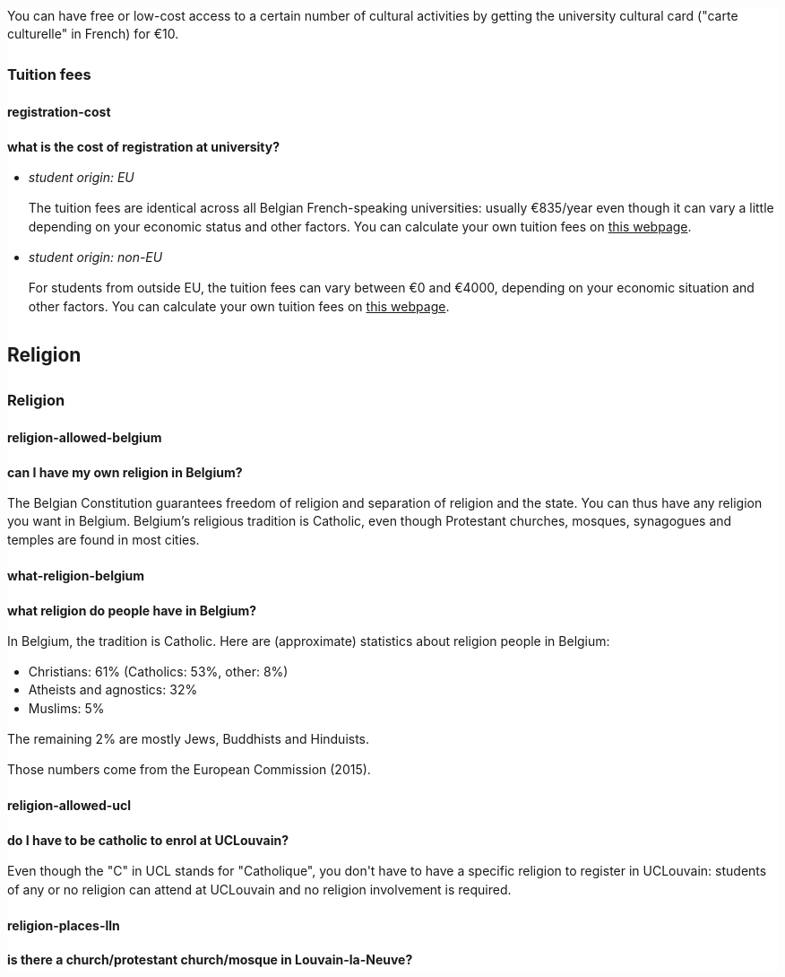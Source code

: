 You can have free or low-cost access to a certain number of cultural activities by getting the university cultural card ("carte culturelle" in French) for €10.

### Tuition fees
#### registration-cost
**what is the cost of registration at university?**

- *student origin: EU*

  The tuition fees are identical across all Belgian French-speaking universities: usually €835/year even though it can vary a little depending on your economic status and other factors.
  You can calculate your own tuition fees on <a href="https://uclouvain.be/en/study/inscriptions/tuition-fees.html">this webpage</a>.

- *student origin: non-EU*

  For students from outside EU, the tuition fees can vary between €0 and €4000, depending on your economic situation and other factors.
  You can calculate your own tuition fees on <a href="https://uclouvain.be/en/study/inscriptions/tuition-fees.html">this webpage</a>.

## Religion
### Religion
#### religion-allowed-belgium
**can I have my own religion in Belgium?**

The Belgian Constitution guarantees freedom of religion and separation of religion and the state. You can thus have any religion you want in Belgium. Belgium’s religious tradition is Catholic, even though Protestant churches, mosques, synagogues and temples are found in most cities.

#### what-religion-belgium
**what religion do people have in Belgium?**

In Belgium, the tradition is Catholic. Here are (approximate) statistics about religion people in Belgium:
<ul>
  <li>Christians: 61% (Catholics: 53%, other: 8%)</li>
  <li>Atheists and agnostics: 32%</li>
  <li>Muslims: 5%</li>
</ul>
The remaining 2% are mostly Jews, Buddhists and Hinduists.

Those numbers come from the European Commission (2015).

#### religion-allowed-ucl
**do I have to be catholic to enrol at UCLouvain?**

Even though the "C" in UCL stands for "Catholique", you don't have to have a specific religion to register in UCLouvain: students of any or no religion can attend at UCLouvain and no religion involvement is required.

#### religion-places-lln
**is there a church/protestant church/mosque in Louvain-la-Neuve?**

